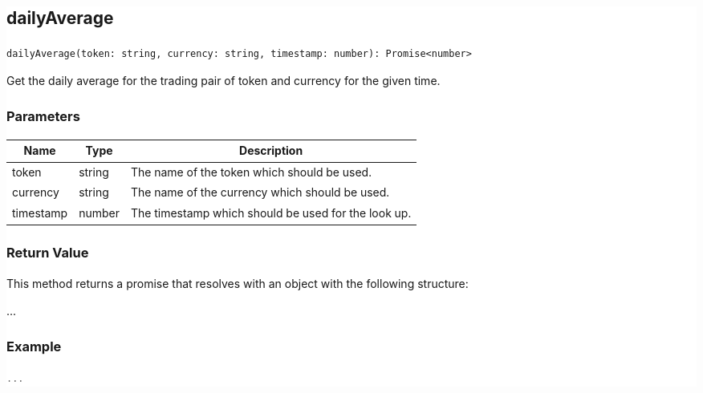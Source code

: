 ## dailyAverage

`dailyAverage(token: string, currency: string, timestamp: number): Promise<number>`

Get the daily average for the trading pair of token and currency for the given time.

### Parameters

| Name      | Type   | Description                                         |
| --------- | ------ | --------------------------------------------------- |
| token     | string | The name of the token which should be used.         |
| currency  | string | The name of the currency which should be used.      |
| timestamp | number | The timestamp which should be used for the look up. |

### Return Value

This method returns a promise that resolves with an object with the following structure:

...

### Example

```ts
...
```
